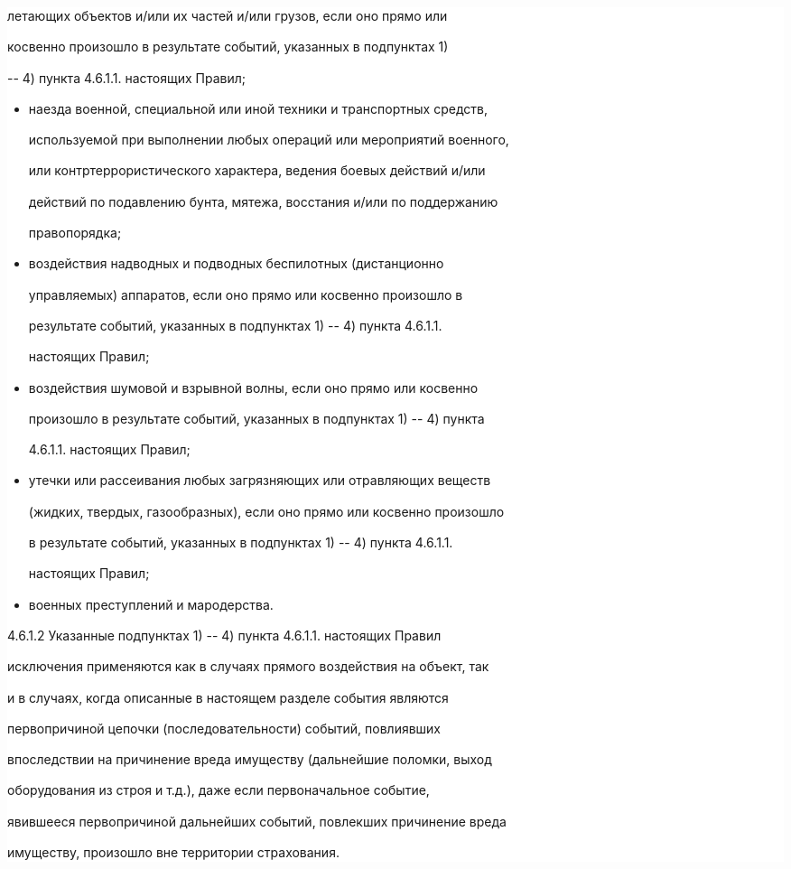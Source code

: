   летающих объектов и/или их частей и/или грузов, если оно прямо или

  косвенно произошло в результате событий, указанных в подпунктах 1)

  -- 4) пункта 4.6.1.1. настоящих Правил;



- наезда военной, специальной или иной техники и транспортных средств,

  используемой при выполнении любых операций или мероприятий военного,

  или контртеррористического характера, ведения боевых действий и/или

  действий по подавлению бунта, мятежа, восстания и/или по поддержанию

  правопорядка;



- воздействия надводных и подводных беспилотных (дистанционно

  управляемых) аппаратов, если оно прямо или косвенно произошло в

  результате событий, указанных в подпунктах 1) -- 4) пункта 4.6.1.1.

  настоящих Правил;



- воздействия шумовой и взрывной волны, если оно прямо или косвенно

  произошло в результате событий, указанных в подпунктах 1) -- 4) пункта

  4.6.1.1. настоящих Правил;



- утечки или рассеивания любых загрязняющих или отравляющих веществ

  (жидких, твердых, газообразных), если оно прямо или косвенно произошло

  в результате событий, указанных в подпунктах 1) -- 4) пункта 4.6.1.1.

  настоящих Правил;



- военных преступлений и мародерства.



4.6.1.2 Указанные подпунктах 1) -- 4) пункта 4.6.1.1. настоящих Правил

исключения применяются как в случаях прямого воздействия на объект, так

и в случаях, когда описанные в настоящем разделе события являются

первопричиной цепочки (последовательности) событий, повлиявших

впоследствии на причинение вреда имуществу (дальнейшие поломки, выход

оборудования из строя и т.д.), даже если первоначальное событие,

явившееся первопричиной дальнейших событий, повлекших причинение вреда

имуществу, произошло вне территории страхования.


